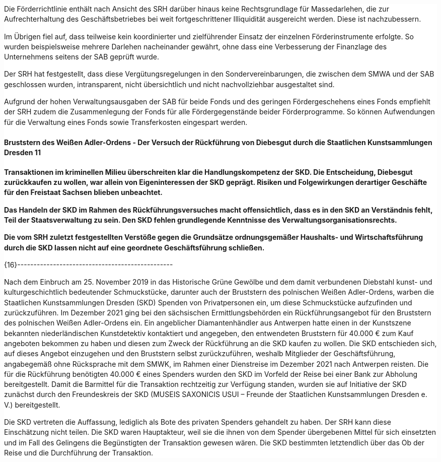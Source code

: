 Die Förderrichtlinie enthält nach Ansicht des SRH darüber hinaus keine Rechtsgrundlage für Massedarlehen, die zur Aufrechterhaltung des Geschäftsbetriebes bei weit fortgeschrittener Illiquidität ausgereicht werden. Diese ist nachzubessern.

Im Übrigen fiel auf, dass teilweise kein koordinierter und zielführender Einsatz der einzelnen Förderinstrumente erfolgte. So wurden beispielsweise mehrere Darlehen nacheinander gewährt, ohne dass eine Verbesserung der Finanzlage des Unternehmens seitens der SAB geprüft wurde.

Der SRH hat festgestellt, dass diese Vergütungsregelungen in den Sondervereinbarungen, die zwischen dem SMWA und der SAB geschlossen wurden, intransparent, nicht übersichtlich und nicht nachvollziehbar ausgestaltet sind.

Aufgrund der hohen Verwaltungsausgaben der SAB für beide Fonds und des geringen Fördergeschehens eines Fonds empfiehlt der SRH zudem die Zusammenlegung der Fonds für alle Fördergegenstände beider Förderprogramme. So können Aufwendungen für die Verwaltung eines Fonds sowie Transferkosten eingespart werden.

#### **Bruststern des Weißen Adler-Ordens - Der Versuch der Rückführung von Diebesgut durch die Staatlichen Kunstsammlungen Dresden** 11

**Transaktionen im kriminellen Milieu überschreiten klar die Handlungskompetenz der SKD. Die Entscheidung, Diebesgut zurückkaufen zu wollen, war allein von Eigeninteressen der SKD geprägt. Risiken und Folgewirkungen derartiger Geschäfte für den Freistaat Sachsen blieben unbeachtet.**

**Das Handeln der SKD im Rahmen des Rückführungsversuches macht offensichtlich, dass es in den SKD an Verständnis fehlt, Teil der Staatsverwaltung zu sein. Den SKD fehlen grundlegende Kenntnisse des Verwaltungsorganisationsrechts.**

**Die vom SRH zuletzt festgestellten Verstöße gegen die Grundsätze ordnungsgemäßer Haushalts- und Wirtschaftsführung durch die SKD lassen nicht auf eine geordnete Geschäftsführung schließen.**

{16}------------------------------------------------

Nach dem Einbruch am 25. November 2019 in das Historische Grüne Gewölbe und dem damit verbundenen Diebstahl kunst- und kulturgeschichtlich bedeutender Schmuckstücke, darunter auch der Bruststern des polnischen Weißen Adler-Ordens, warben die Staatlichen Kunstsammlungen Dresden (SKD) Spenden von Privatpersonen ein, um diese Schmuckstücke aufzufinden und zurückzuführen. Im Dezember 2021 ging bei den sächsischen Ermittlungsbehörden ein Rückführungsangebot für den Bruststern des polnischen Weißen Adler-Ordens ein. Ein angeblicher Diamantenhändler aus Antwerpen hatte einen in der Kunstszene bekannten niederländischen Kunstdetektiv kontaktiert und angegeben, den entwendeten Bruststern für 40.000 € zum Kauf angeboten bekommen zu haben und diesen zum Zweck der Rückführung an die SKD kaufen zu wollen. Die SKD entschieden sich, auf dieses Angebot einzugehen und den Bruststern selbst zurückzuführen, weshalb Mitglieder der Geschäftsführung, angabegemäß ohne Rücksprache mit dem SMWK, im Rahmen einer Dienstreise im Dezember 2021 nach Antwerpen reisten. Die für die Rückführung benötigten 40.000 € eines Spenders wurden den SKD im Vorfeld der Reise bei einer Bank zur Abholung bereitgestellt. Damit die Barmittel für die Transaktion rechtzeitig zur Verfügung standen, wurden sie auf Initiative der SKD zunächst durch den Freundeskreis der SKD (MUSEIS SAXONICIS USUI – Freunde der Staatlichen Kunstsammlungen Dresden e. V.) bereitgestellt.

Die SKD vertreten die Auffassung, lediglich als Bote des privaten Spenders gehandelt zu haben. Der SRH kann diese Einschätzung nicht teilen. Die SKD waren Hauptakteur, weil sie die ihnen von dem Spender übergebenen Mittel für sich einsetzten und im Fall des Gelingens die Begünstigten der Transaktion gewesen wären. Die SKD bestimmten letztendlich über das Ob der Reise und die Durchführung der Transaktion.
